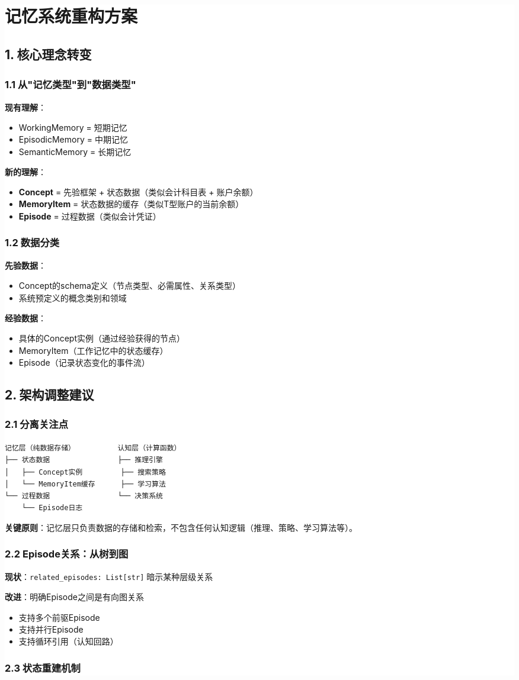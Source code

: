 # 记忆系统重构方案

## 1. 核心理念转变

### 1.1 从"记忆类型"到"数据类型"

**现有理解**：
- WorkingMemory = 短期记忆
- EpisodicMemory = 中期记忆  
- SemanticMemory = 长期记忆

**新的理解**：
- **Concept** = 先验框架 + 状态数据（类似会计科目表 + 账户余额）
- **MemoryItem** = 状态数据的缓存（类似T型账户的当前余额）
- **Episode** = 过程数据（类似会计凭证）

### 1.2 数据分类

**先验数据**：
- Concept的schema定义（节点类型、必需属性、关系类型）
- 系统预定义的概念类别和领域

**经验数据**：
- 具体的Concept实例（通过经验获得的节点）
- MemoryItem（工作记忆中的状态缓存）
- Episode（记录状态变化的事件流）

## 2. 架构调整建议

### 2.1 分离关注点

```
记忆层（纯数据存储）          认知层（计算函数）
├── 状态数据                ├── 推理引擎
│   ├── Concept实例         ├── 搜索策略  
│   └── MemoryItem缓存      ├── 学习算法
└── 过程数据                └── 决策系统
    └── Episode日志
```

**关键原则**：记忆层只负责数据的存储和检索，不包含任何认知逻辑（推理、策略、学习算法等）。

### 2.2 Episode关系：从树到图

**现状**：`related_episodes: List[str]` 暗示某种层级关系

**改进**：明确Episode之间是有向图关系
- 支持多个前驱Episode
- 支持并行Episode
- 支持循环引用（认知回路）

### 2.3 状态重建机制
